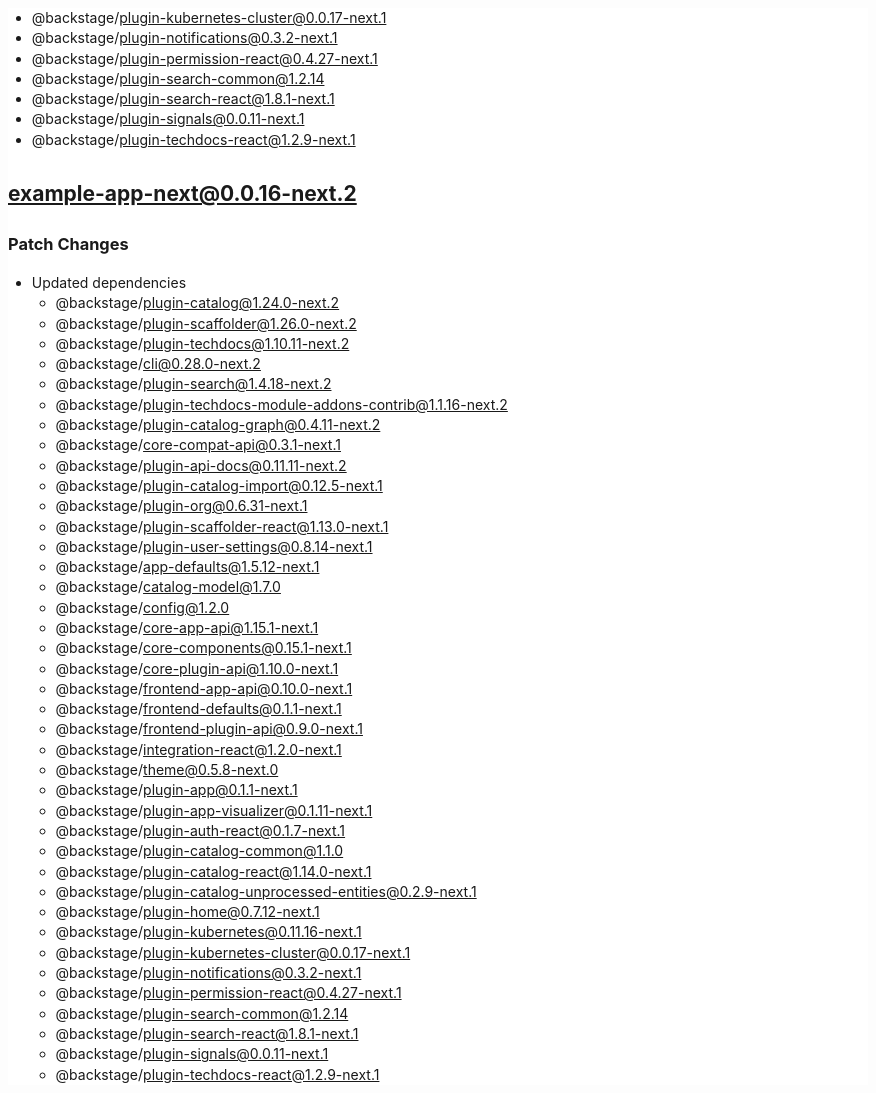   - @backstage/plugin-kubernetes-cluster@0.0.17-next.1
  - @backstage/plugin-notifications@0.3.2-next.1
  - @backstage/plugin-permission-react@0.4.27-next.1
  - @backstage/plugin-search-common@1.2.14
  - @backstage/plugin-search-react@1.8.1-next.1
  - @backstage/plugin-signals@0.0.11-next.1
  - @backstage/plugin-techdocs-react@1.2.9-next.1

## example-app-next@0.0.16-next.2

### Patch Changes

- Updated dependencies
  - @backstage/plugin-catalog@1.24.0-next.2
  - @backstage/plugin-scaffolder@1.26.0-next.2
  - @backstage/plugin-techdocs@1.10.11-next.2
  - @backstage/cli@0.28.0-next.2
  - @backstage/plugin-search@1.4.18-next.2
  - @backstage/plugin-techdocs-module-addons-contrib@1.1.16-next.2
  - @backstage/plugin-catalog-graph@0.4.11-next.2
  - @backstage/core-compat-api@0.3.1-next.1
  - @backstage/plugin-api-docs@0.11.11-next.2
  - @backstage/plugin-catalog-import@0.12.5-next.1
  - @backstage/plugin-org@0.6.31-next.1
  - @backstage/plugin-scaffolder-react@1.13.0-next.1
  - @backstage/plugin-user-settings@0.8.14-next.1
  - @backstage/app-defaults@1.5.12-next.1
  - @backstage/catalog-model@1.7.0
  - @backstage/config@1.2.0
  - @backstage/core-app-api@1.15.1-next.1
  - @backstage/core-components@0.15.1-next.1
  - @backstage/core-plugin-api@1.10.0-next.1
  - @backstage/frontend-app-api@0.10.0-next.1
  - @backstage/frontend-defaults@0.1.1-next.1
  - @backstage/frontend-plugin-api@0.9.0-next.1
  - @backstage/integration-react@1.2.0-next.1
  - @backstage/theme@0.5.8-next.0
  - @backstage/plugin-app@0.1.1-next.1
  - @backstage/plugin-app-visualizer@0.1.11-next.1
  - @backstage/plugin-auth-react@0.1.7-next.1
  - @backstage/plugin-catalog-common@1.1.0
  - @backstage/plugin-catalog-react@1.14.0-next.1
  - @backstage/plugin-catalog-unprocessed-entities@0.2.9-next.1
  - @backstage/plugin-home@0.7.12-next.1
  - @backstage/plugin-kubernetes@0.11.16-next.1
  - @backstage/plugin-kubernetes-cluster@0.0.17-next.1
  - @backstage/plugin-notifications@0.3.2-next.1
  - @backstage/plugin-permission-react@0.4.27-next.1
  - @backstage/plugin-search-common@1.2.14
  - @backstage/plugin-search-react@1.8.1-next.1
  - @backstage/plugin-signals@0.0.11-next.1
  - @backstage/plugin-techdocs-react@1.2.9-next.1
